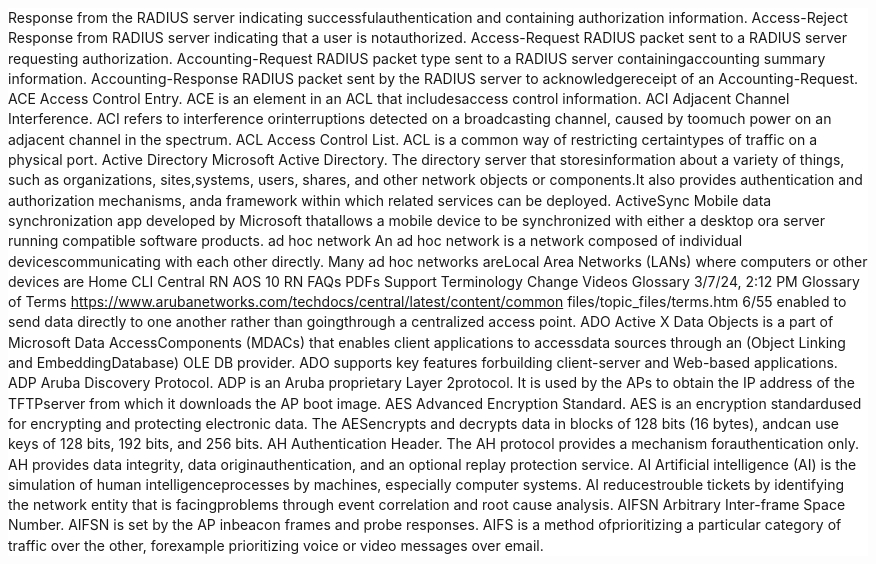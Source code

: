 Response from the RADIUS server indicating successfulauthentication and containing authorization information.
Access-Reject
Response from RADIUS server indicating that a user is notauthorized.
Access-Request
RADIUS packet sent to a RADIUS server requesting authorization.
Accounting-Request
RADIUS packet type sent to a RADIUS server containingaccounting summary information.
Accounting-Response
RADIUS packet sent by the RADIUS server to acknowledgereceipt of an Accounting-Request.
ACE
Access Control Entry. ACE is an element in an ACL that includesaccess control information.
ACI
Adjacent Channel Interference. ACI refers to interference orinterruptions detected on a broadcasting channel, caused by toomuch power on an adjacent channel in the spectrum.
ACL
Access Control List. ACL is a common way of restricting certaintypes of traffic on a physical port.
Active Directory
Microsoft Active Directory. The directory server that storesinformation about a variety of things, such as organizations, sites,systems, users, shares, and other network objects or components.It also provides authentication and authorization mechanisms, anda framework within which related services can be deployed.
ActiveSync
Mobile data synchronization app developed by Microsoft thatallows a mobile device to be synchronized with either a desktop ora server running compatible software products.
ad hoc network
An ad hoc network is a network composed of individual devicescommunicating with each other directly. Many ad hoc networks areLocal Area Networks (LANs) where computers or other devices are
Home
CLI
Central RN
AOS 10 RN
FAQs
PDFs
Support
Terminology Change
Videos
Glossary
3/7/24, 2:12 PM Glossary of Terms
https://www.arubanetworks.com/techdocs/central/latest/content/common files/topic_files/terms.htm 6/55
enabled to send data directly to one another rather than goingthrough a centralized access point.
ADO
Active X Data Objects is a part of Microsoft Data AccessComponents (MDACs) that enables client applications to accessdata sources through an (Object Linking and EmbeddingDatabase) OLE DB provider. ADO supports key features forbuilding client-server and Web-based applications.
ADP
Aruba Discovery Protocol. ADP is an Aruba proprietary Layer 2protocol. It is used by the APs to obtain the IP address of the TFTPserver from which it downloads the AP boot image.
AES
Advanced Encryption Standard. AES is an encryption standardused for encrypting and protecting electronic data. The AESencrypts and decrypts data in blocks of 128 bits (16 bytes), andcan use keys of 128 bits, 192 bits, and 256 bits.
AH
Authentication Header. The AH protocol provides a mechanism forauthentication only. AH provides data integrity, data originauthentication, and an optional replay protection service.
AI
Artificial intelligence (AI) is the simulation of human intelligenceprocesses by machines, especially computer systems. AI reducestrouble tickets by identifying the network entity that is facingproblems through event correlation and root cause analysis.
AIFSN
Arbitrary Inter-frame Space Number. AIFSN is set by the AP inbeacon frames and probe responses. AIFS is a method ofprioritizing a particular category of traffic over the other, forexample prioritizing voice or video messages over email.
